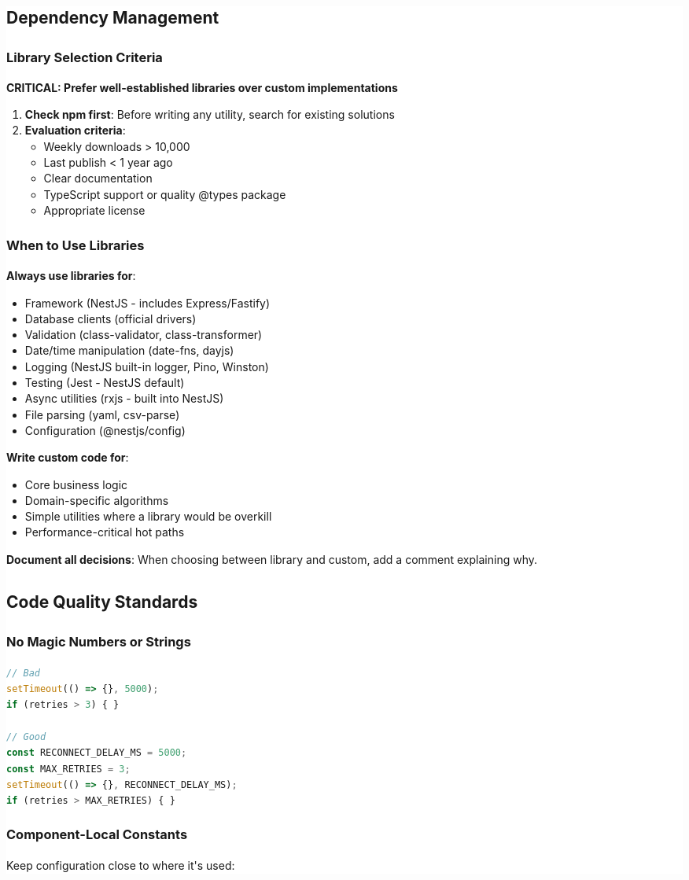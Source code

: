 ## Dependency Management

### Library Selection Criteria
**CRITICAL: Prefer well-established libraries over custom implementations**

1. **Check npm first**: Before writing any utility, search for existing solutions
2. **Evaluation criteria**:
   - Weekly downloads > 10,000
   - Last publish < 1 year ago
   - Clear documentation
   - TypeScript support or quality @types package
   - Appropriate license

### When to Use Libraries

**Always use libraries for**:
- Framework (NestJS - includes Express/Fastify)
- Database clients (official drivers)
- Validation (class-validator, class-transformer)
- Date/time manipulation (date-fns, dayjs)
- Logging (NestJS built-in logger, Pino, Winston)
- Testing (Jest - NestJS default)
- Async utilities (rxjs - built into NestJS)
- File parsing (yaml, csv-parse)
- Configuration (@nestjs/config)

**Write custom code for**:
- Core business logic
- Domain-specific algorithms
- Simple utilities where a library would be overkill
- Performance-critical hot paths

**Document all decisions**: When choosing between library and custom, add a comment explaining why.

## Code Quality Standards

### No Magic Numbers or Strings
```typescript
// Bad
setTimeout(() => {}, 5000);
if (retries > 3) { }

// Good
const RECONNECT_DELAY_MS = 5000;
const MAX_RETRIES = 3;
setTimeout(() => {}, RECONNECT_DELAY_MS);
if (retries > MAX_RETRIES) { }
```

### Component-Local Constants
Keep configuration close to where it's used:

